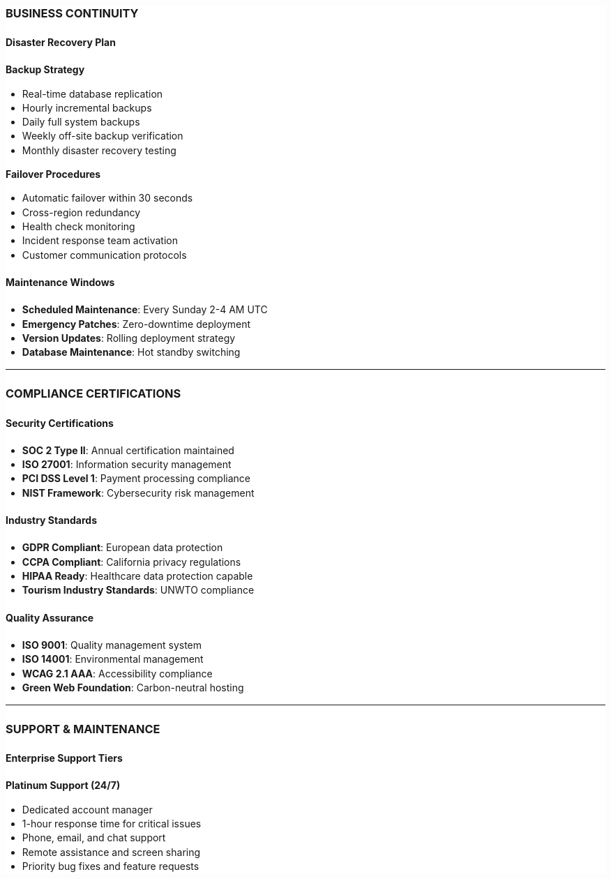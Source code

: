 ### BUSINESS CONTINUITY

#### Disaster Recovery Plan
**Backup Strategy**
- Real-time database replication
- Hourly incremental backups
- Daily full system backups
- Weekly off-site backup verification
- Monthly disaster recovery testing

**Failover Procedures**
- Automatic failover within 30 seconds
- Cross-region redundancy
- Health check monitoring
- Incident response team activation
- Customer communication protocols

#### Maintenance Windows
- **Scheduled Maintenance**: Every Sunday 2-4 AM UTC
- **Emergency Patches**: Zero-downtime deployment
- **Version Updates**: Rolling deployment strategy
- **Database Maintenance**: Hot standby switching

---

### COMPLIANCE CERTIFICATIONS

#### Security Certifications
- **SOC 2 Type II**: Annual certification maintained
- **ISO 27001**: Information security management
- **PCI DSS Level 1**: Payment processing compliance
- **NIST Framework**: Cybersecurity risk management

#### Industry Standards
- **GDPR Compliant**: European data protection
- **CCPA Compliant**: California privacy regulations
- **HIPAA Ready**: Healthcare data protection capable
- **Tourism Industry Standards**: UNWTO compliance

#### Quality Assurance
- **ISO 9001**: Quality management system
- **ISO 14001**: Environmental management
- **WCAG 2.1 AAA**: Accessibility compliance
- **Green Web Foundation**: Carbon-neutral hosting

---

### SUPPORT & MAINTENANCE

#### Enterprise Support Tiers

**Platinum Support (24/7)**
- Dedicated account manager
- 1-hour response time for critical issues
- Phone, email, and chat support
- Remote assistance and screen sharing
- Priority bug fixes and feature requests

